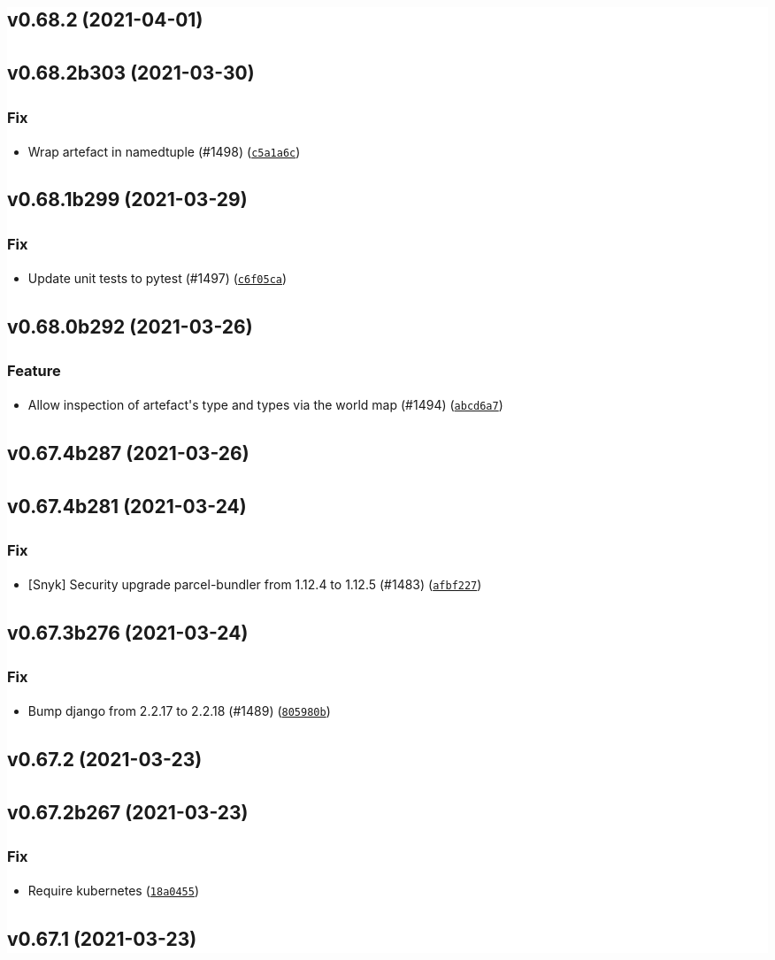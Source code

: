 ## v0.68.2 (2021-04-01)


## v0.68.2b303 (2021-03-30)
### Fix
* Wrap artefact in namedtuple (#1498) ([`c5a1a6c`](https://github.com/ocadotechnology/aimmo/commit/c5a1a6c311ea35f648e30c23953fa7f80ec19e85))

## v0.68.1b299 (2021-03-29)
### Fix
* Update unit tests to pytest (#1497) ([`c6f05ca`](https://github.com/ocadotechnology/aimmo/commit/c6f05caf82f002c3ed9d8f6ad347954f4c22475e))

## v0.68.0b292 (2021-03-26)
### Feature
* Allow inspection of artefact's type and types via the world map (#1494) ([`abcd6a7`](https://github.com/ocadotechnology/aimmo/commit/abcd6a7a975171950527d0f723d5a8ef90250c0a))

## v0.67.4b287 (2021-03-26)


## v0.67.4b281 (2021-03-24)
### Fix
* [Snyk] Security upgrade parcel-bundler from 1.12.4 to 1.12.5 (#1483) ([`afbf227`](https://github.com/ocadotechnology/aimmo/commit/afbf22722f8bdb279a79cdde04fb7663526b2a52))

## v0.67.3b276 (2021-03-24)
### Fix
* Bump django from 2.2.17 to 2.2.18 (#1489) ([`805980b`](https://github.com/ocadotechnology/aimmo/commit/805980b94caec14d07beccc9b718033b16732308))

## v0.67.2 (2021-03-23)


## v0.67.2b267 (2021-03-23)
### Fix
* Require kubernetes ([`18a0455`](https://github.com/ocadotechnology/aimmo/commit/18a04556b267167e3e1c06bdd93658b99cff04e7))

## v0.67.1 (2021-03-23)


